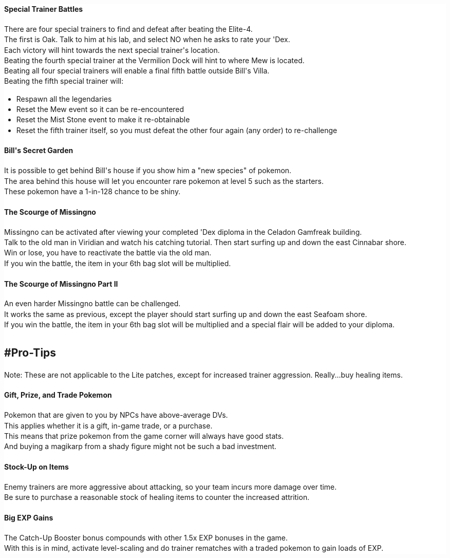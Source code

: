 #### Special Trainer Battles  
There are four special trainers to find and defeat after beating the Elite-4.  
The first is Oak. Talk to him at his lab, and select NO when he asks to rate your 'Dex.  
Each victory will hint towards the next special trainer's location.  
Beating the fourth special trainer at the Vermilion Dock will hint to where Mew is located.  
Beating all four special trainers will enable a final fifth battle outside Bill's Villa.  
Beating the fifth special trainer will:
- Respawn all the legendaries
- Reset the Mew event so it can be re-encountered
- Reset the Mist Stone event to make it re-obtainable
- Reset the fifth trainer itself, so you must defeat the other four again (any order) to re-challenge

#### Bill's Secret Garden  
It is possible to get behind Bill's house if you show him a "new species" of pokemon.  
The area behind this house will let you encounter rare pokemon at level 5 such as the starters.  
These pokemon have a 1-in-128 chance to be shiny.  

#### The Scourge of Missingno  
Missingno can be activated after viewing your completed 'Dex diploma in the Celadon Gamfreak building.  
Talk to the old man in Viridian and watch his catching tutorial. Then start surfing up and down the east Cinnabar shore.  
Win or lose, you have to reactivate the battle via the old man.  
If you win the battle, the item in your 6th bag slot will be multiplied.  

#### The Scourge of Missingno Part II  
An even harder Missingno battle can be challenged.  
It works the same as previous, except the player should start surfing up and down the east Seafoam shore.  
If you win the battle, the item in your 6th bag slot will be multiplied and a special flair will be added to your diploma.  


#Pro-Tips
-----------------------------------------------
Note: These are not applicable to the Lite patches, except for increased trainer aggression. Really...buy healing items.  

#### Gift, Prize, and Trade Pokemon  
Pokemon that are given to you by NPCs have above-average DVs.  
This applies whether it is a gift, in-game trade, or a purchase.  
This means that prize pokemon from the game corner will always have good stats.  
And buying a magikarp from a shady figure might not be such a bad investment.  

#### Stock-Up on Items  
Enemy trainers are more aggressive about attacking, so your team incurs more damage over time.  
Be sure to purchase a reasonable stock of healing items to counter the increased attrition.  

#### Big EXP Gains  
The Catch-Up Booster bonus compounds with other 1.5x EXP bonuses in the game.  
With this is in mind, activate level-scaling and do trainer rematches with a traded pokemon to gain loads of EXP.  
